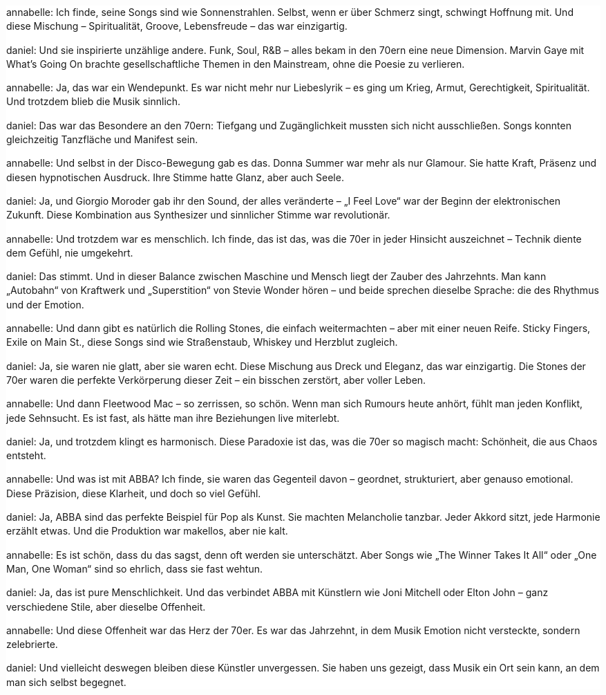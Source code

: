 annabelle: Ich finde, seine Songs sind wie Sonnenstrahlen. Selbst, wenn er über Schmerz singt, schwingt Hoffnung mit. Und diese Mischung – Spiritualität, Groove, Lebensfreude – das war einzigartig.

daniel: Und sie inspirierte unzählige andere. Funk, Soul, R&B – alles bekam in den 70ern eine neue Dimension. Marvin Gaye mit What’s Going On brachte gesellschaftliche Themen in den Mainstream, ohne die Poesie zu verlieren.

annabelle: Ja, das war ein Wendepunkt. Es war nicht mehr nur Liebeslyrik – es ging um Krieg, Armut, Gerechtigkeit, Spiritualität. Und trotzdem blieb die Musik sinnlich.

daniel: Das war das Besondere an den 70ern: Tiefgang und Zugänglichkeit mussten sich nicht ausschließen. Songs konnten gleichzeitig Tanzfläche und Manifest sein.

annabelle: Und selbst in der Disco-Bewegung gab es das. Donna Summer war mehr als nur Glamour. Sie hatte Kraft, Präsenz und diesen hypnotischen Ausdruck. Ihre Stimme hatte Glanz, aber auch Seele.

daniel: Ja, und Giorgio Moroder gab ihr den Sound, der alles veränderte – „I Feel Love“ war der Beginn der elektronischen Zukunft. Diese Kombination aus Synthesizer und sinnlicher Stimme war revolutionär.

annabelle: Und trotzdem war es menschlich. Ich finde, das ist das, was die 70er in jeder Hinsicht auszeichnet – Technik diente dem Gefühl, nie umgekehrt.

daniel: Das stimmt. Und in dieser Balance zwischen Maschine und Mensch liegt der Zauber des Jahrzehnts. Man kann „Autobahn“ von Kraftwerk und „Superstition“ von Stevie Wonder hören – und beide sprechen dieselbe Sprache: die des Rhythmus und der Emotion.

annabelle: Und dann gibt es natürlich die Rolling Stones, die einfach weitermachten – aber mit einer neuen Reife. Sticky Fingers, Exile on Main St., diese Songs sind wie Straßenstaub, Whiskey und Herzblut zugleich.

daniel: Ja, sie waren nie glatt, aber sie waren echt. Diese Mischung aus Dreck und Eleganz, das war einzigartig. Die Stones der 70er waren die perfekte Verkörperung dieser Zeit – ein bisschen zerstört, aber voller Leben.

annabelle: Und dann Fleetwood Mac – so zerrissen, so schön. Wenn man sich Rumours heute anhört, fühlt man jeden Konflikt, jede Sehnsucht. Es ist fast, als hätte man ihre Beziehungen live miterlebt.

daniel: Ja, und trotzdem klingt es harmonisch. Diese Paradoxie ist das, was die 70er so magisch macht: Schönheit, die aus Chaos entsteht.

annabelle: Und was ist mit ABBA? Ich finde, sie waren das Gegenteil davon – geordnet, strukturiert, aber genauso emotional. Diese Präzision, diese Klarheit, und doch so viel Gefühl.

daniel: Ja, ABBA sind das perfekte Beispiel für Pop als Kunst. Sie machten Melancholie tanzbar. Jeder Akkord sitzt, jede Harmonie erzählt etwas. Und die Produktion war makellos, aber nie kalt.

annabelle: Es ist schön, dass du das sagst, denn oft werden sie unterschätzt. Aber Songs wie „The Winner Takes It All“ oder „One Man, One Woman“ sind so ehrlich, dass sie fast wehtun.

daniel: Ja, das ist pure Menschlichkeit. Und das verbindet ABBA mit Künstlern wie Joni Mitchell oder Elton John – ganz verschiedene Stile, aber dieselbe Offenheit.

annabelle: Und diese Offenheit war das Herz der 70er. Es war das Jahrzehnt, in dem Musik Emotion nicht versteckte, sondern zelebrierte.

daniel: Und vielleicht deswegen bleiben diese Künstler unvergessen. Sie haben uns gezeigt, dass Musik ein Ort sein kann, an dem man sich selbst begegnet.
